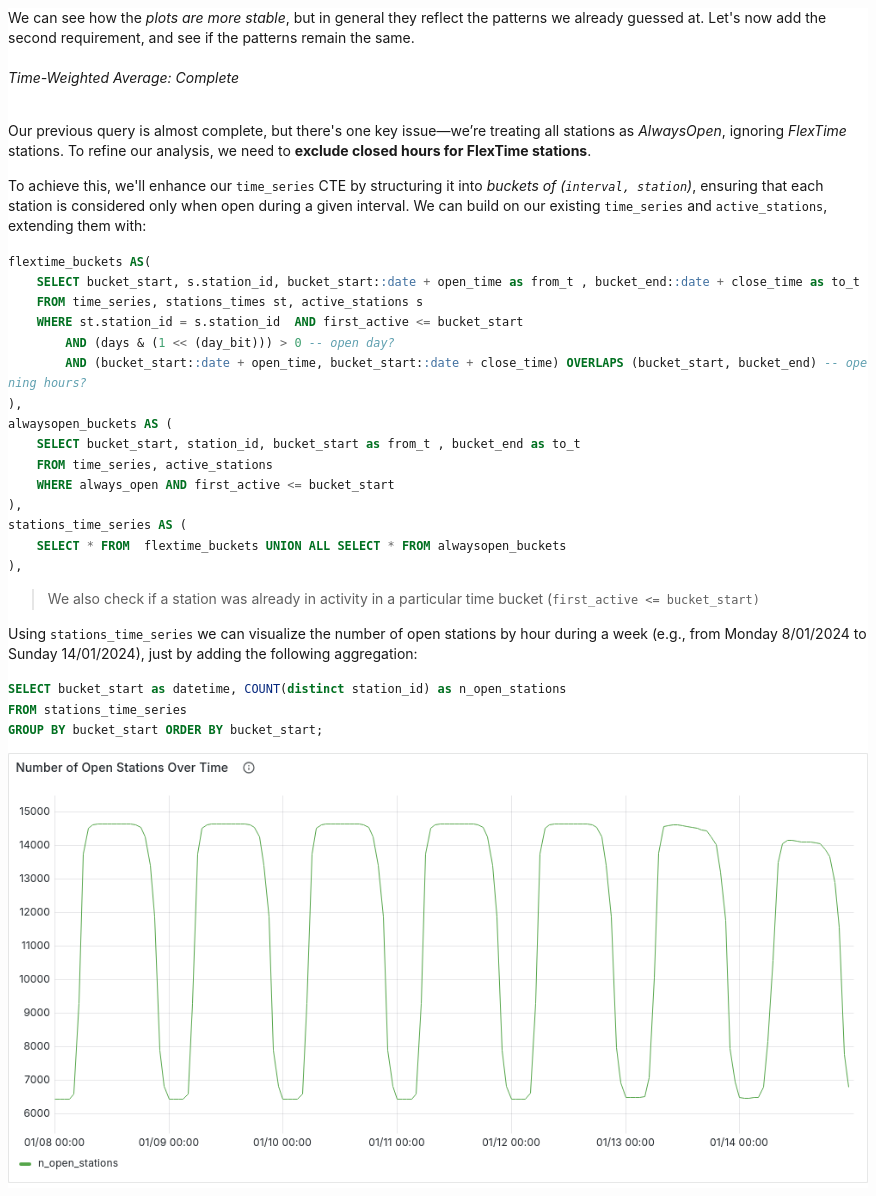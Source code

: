 We can see how the *plots are more stable*, but in general they reflect the patterns we already guessed at. Let's now add the second requirement, and see if the patterns remain the same.

###### Time-Weighted Average: Complete

Our previous query is almost complete, but there's one key issue—we’re treating all stations as *AlwaysOpen*, ignoring *FlexTime* stations. To refine our analysis, we need to **exclude closed hours for FlexTime stations**.

To achieve this, we'll enhance our `time_series` CTE by structuring it into *buckets of (`interval, station`)*, ensuring that each station is considered only when open during a given interval. We can build on our existing `time_series` and `active_stations`, extending them with:

```sql
flextime_buckets AS(
    SELECT bucket_start, s.station_id, bucket_start::date + open_time as from_t , bucket_end::date + close_time as to_t
    FROM time_series, stations_times st, active_stations s
    WHERE st.station_id = s.station_id  AND first_active <= bucket_start
        AND (days & (1 << (day_bit))) > 0 -- open day?
        AND (bucket_start::date + open_time, bucket_start::date + close_time) OVERLAPS (bucket_start, bucket_end) -- opening hours?
),
alwaysopen_buckets AS (
    SELECT bucket_start, station_id, bucket_start as from_t , bucket_end as to_t
    FROM time_series, active_stations 
    WHERE always_open AND first_active <= bucket_start
),
stations_time_series AS (
    SELECT * FROM  flextime_buckets UNION ALL SELECT * FROM alwaysopen_buckets
),
```

> We also check if a station was already in activity in a particular time bucket (`first_active <= bucket_start)`

Using `stations_time_series` we can visualize the number of open stations by hour during a week (e.g., from Monday 8/01/2024 to Sunday 14/01/2024), just by adding the following aggregation:

```sql
SELECT bucket_start as datetime, COUNT(distinct station_id) as n_open_stations 
FROM stations_time_series
GROUP BY bucket_start ORDER BY bucket_start;
```

![](./plots/time_series/open_stations_ts.png)